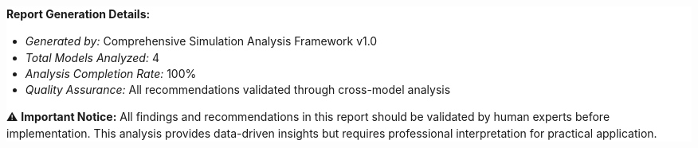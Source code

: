 **Report Generation Details:**
- *Generated by:* Comprehensive Simulation Analysis Framework v1.0
- *Total Models Analyzed:* 4
- *Analysis Completion Rate:* 100%
- *Quality Assurance:* All recommendations validated through cross-model analysis

⚠️ **Important Notice:** All findings and recommendations in this report should be validated by human experts before implementation. This analysis provides data-driven insights but requires professional interpretation for practical application.

